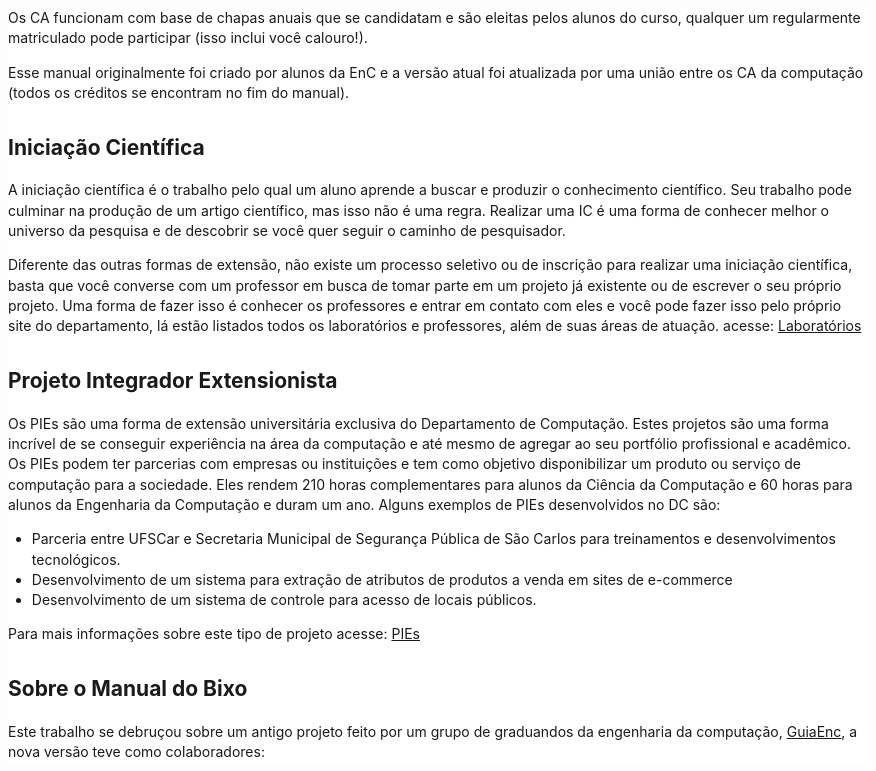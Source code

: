 Os CA funcionam com base de chapas anuais que se candidatam e são eleitas pelos alunos do curso, qualquer um regularmente matriculado pode participar (isso inclui você calouro!).  
  
Esse manual originalmente foi criado por alunos da EnC e a versão atual foi atualizada por uma união entre os CA da computação (todos os créditos se encontram no fim do manual).

## Iniciação Científica

A iniciação científica é o trabalho pelo qual um aluno aprende a buscar e produzir o conhecimento científico. Seu trabalho pode culminar na produção de um artigo científico, mas isso não é uma regra. Realizar uma IC é uma forma de conhecer melhor o universo da pesquisa e de descobrir se você quer seguir o caminho de pesquisador.  
  
Diferente das outras formas de extensão, não existe um processo seletivo ou de inscrição para realizar uma iniciação científica, basta que você converse com um professor em busca de tomar parte em um projeto já existente ou de escrever o seu próprio projeto. Uma forma de fazer isso é conhecer os professores e entrar em contato com eles e você pode fazer isso pelo próprio site do departamento, lá estão listados todos os laboratórios e professores, além de suas áreas de atuação. acesse: [Laboratórios](https://site.dc.ufscar.br/laboratorios)

## Projeto Integrador Extensionista

Os PIEs são uma forma de extensão universitária exclusiva do Departamento de Computação. Estes projetos são uma forma incrível de se conseguir experiência na área da computação e até mesmo de agregar ao seu portfólio profissional e acadêmico. Os PIEs podem ter parcerias com empresas ou instituições e tem como objetivo disponibilizar um produto ou serviço de computação para a sociedade. Eles rendem 210 horas complementares para alunos da Ciência da Computação e 60 horas para alunos da Engenharia da Computação e duram um ano. Alguns exemplos de PIEs desenvolvidos no DC são:

*   Parceria entre UFSCar e Secretaria Municipal de Segurança Pública de São Carlos para treinamentos e desenvolvimentos tecnológicos.
*   Desenvolvimento de um sistema para extração de atributos de produtos a venda em sites de e-commerce
*   Desenvolvimento de um sistema de controle para acesso de locais públicos.

Para mais informações sobre este tipo de projeto acesse: [PIEs](https://site.dc.ufscar.br/pies)

## Sobre o Manual do Bixo

Este trabalho se debruçou sobre um antigo projeto feito por um grupo de graduandos da engenharia da computação, [GuiaEnc](https://jonathangouvea.github.io/GuiaEnC/#sec_5), a nova versão teve como colaboradores:
